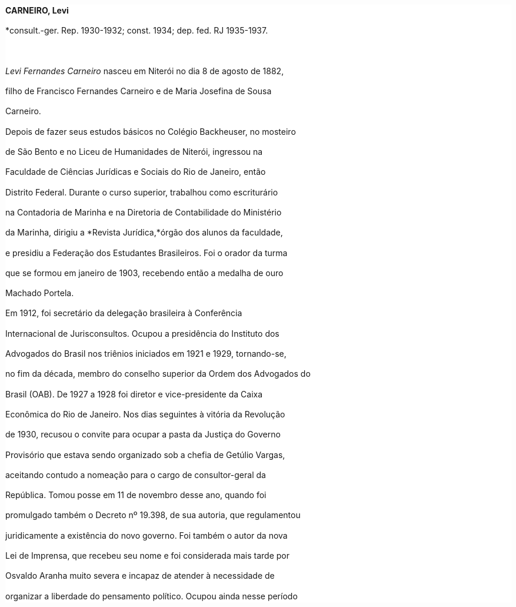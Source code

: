 **CARNEIRO, Levi**



\*consult.-ger. Rep. 1930-1932; const. 1934; dep. fed. RJ 1935-1937.



 



*Levi Fernandes Carneiro* nasceu em Niterói no dia 8 de agosto de 1882,

filho de Francisco Fernandes Carneiro e de Maria Josefina de Sousa

Carneiro.



Depois de fazer seus estudos básicos no Colégio Backheuser, no mosteiro

de São Bento e no Liceu de Humanidades de Niterói, ingressou na

Faculdade de Ciências Jurídicas e Sociais do Rio de Janeiro, então

Distrito Federal. Durante o curso superior, trabalhou como escriturário

na Contadoria de Marinha e na Diretoria de Contabilidade do Ministério

da Marinha, dirigiu a *Revista Jurídica,*órgão dos alunos da faculdade,

e presidiu a Federação dos Estudantes Brasileiros. Foi o orador da turma

que se formou em janeiro de 1903, recebendo então a medalha de ouro

Machado Portela.



Em 1912, foi secretário da delegação brasileira à Conferência

Internacional de Jurisconsultos. Ocupou a presidência do Instituto dos

Advogados do Brasil nos triênios iniciados em 1921 e 1929, tornando-se,

no fim da década, membro do conselho superior da Ordem dos Advogados do

Brasil (OAB). De 1927 a 1928 foi diretor e vice-presidente da Caixa

Econômica do Rio de Janeiro. Nos dias seguintes à vitória da Revolução

de 1930, recusou o convite para ocupar a pasta da Justiça do Governo

Provisório que estava sendo organizado sob a chefia de Getúlio Vargas,

aceitando contudo a nomeação para o cargo de consultor-geral da

República. Tomou posse em 11 de novembro desse ano, quando foi

promulgado também o Decreto nº 19.398, de sua autoria, que regulamentou

juridicamente a existência do novo governo. Foi também o autor da nova

Lei de Imprensa, que recebeu seu nome e foi considerada mais tarde por

Osvaldo Aranha muito severa e incapaz de atender à necessidade de

organizar a liberdade do pensamento político. Ocupou ainda nesse período

